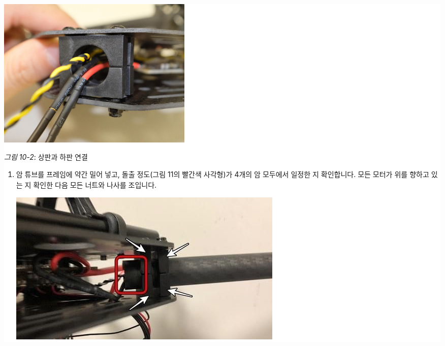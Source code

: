    <img src="../../assets/airframes/multicopter/x500_holybro_pixhawk4/ushape.jpg" width="355" title="상판과 하판 연결" />

   _그림 10-2_: 상판과 하판 연결

1. 암 튜브를 프레임에 약간 밀어 넣고, 돌출 정도(그림 11의 빨간색 사각형)가 4개의 암 모두에서 일정한 지 확인합니다. 모든 모터가 위를 향하고 있는 지 확인한 다음 모든 너트와 나사를 조입니다.

   ![암 3](../../assets/airframes/multicopter/x500_holybro_pixhawk4/x500_fig16.jpg)
